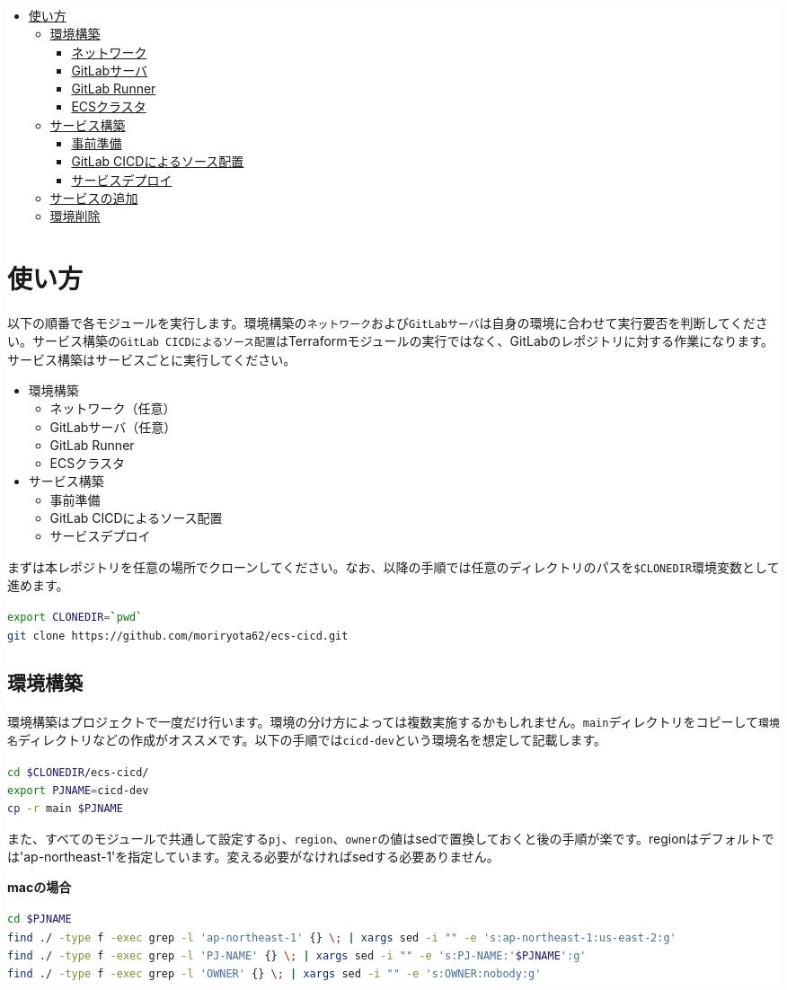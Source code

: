 - [使い方](#使い方)
  - [環境構築](#環境構築)
    - [ネットワーク](#ネットワーク)
    - [GitLabサーバ](#gitlabサーバ)
    - [GitLab Runner](#gitlab-runner)
    - [ECSクラスタ](#ecsクラスタ)
  - [サービス構築](#サービス構築)
    - [事前準備](#事前準備)
    - [GitLab CICDによるソース配置](#gitlab-cicdによるソース配置)
    - [サービスデプロイ](#サービスデプロイ)
  - [サービスの追加](#サービスの追加)
  - [環境削除](#環境削除)

# 使い方

以下の順番で各モジュールを実行します。環境構築の`ネットワーク`および`GitLabサーバ`は自身の環境に合わせて実行要否を判断してください。サービス構築の`GitLab CICDによるソース配置`はTerraformモジュールの実行ではなく、GitLabのレポジトリに対する作業になります。サービス構築はサービスごとに実行してください。

- 環境構築
  - ネットワーク（任意）
  - GitLabサーバ（任意）
  - GitLab Runner
  - ECSクラスタ
- サービス構築
  - 事前準備
  - GitLab CICDによるソース配置
  - サービスデプロイ

まずは本レポジトリを任意の場所でクローンしてください。なお、以降の手順では任意のディレクトリのパスを`$CLONEDIR`環境変数として進めます。

``` sh
export CLONEDIR=`pwd`
git clone https://github.com/moriryota62/ecs-cicd.git
```

## 環境構築

環境構築はプロジェクトで一度だけ行います。環境の分け方によっては複数実施するかもしれません。`main`ディレクトリをコピーして`環境名`ディレクトリなどの作成がオススメです。以下の手順では`cicd-dev`という環境名を想定して記載します。

``` sh
cd $CLONEDIR/ecs-cicd/
export PJNAME=cicd-dev
cp -r main $PJNAME
```

また、すべてのモジュールで共通して設定する`pj`、`region`、`owner`の値はsedで置換しておくと後の手順が楽です。regionはデフォルトでは'ap-northeast-1'を指定しています。変える必要がなければsedする必要ありません。

**macの場合**

``` sh
cd $PJNAME
find ./ -type f -exec grep -l 'ap-northeast-1' {} \; | xargs sed -i "" -e 's:ap-northeast-1:us-east-2:g'
find ./ -type f -exec grep -l 'PJ-NAME' {} \; | xargs sed -i "" -e 's:PJ-NAME:'$PJNAME':g'
find ./ -type f -exec grep -l 'OWNER' {} \; | xargs sed -i "" -e 's:OWNER:nobody:g'
```
